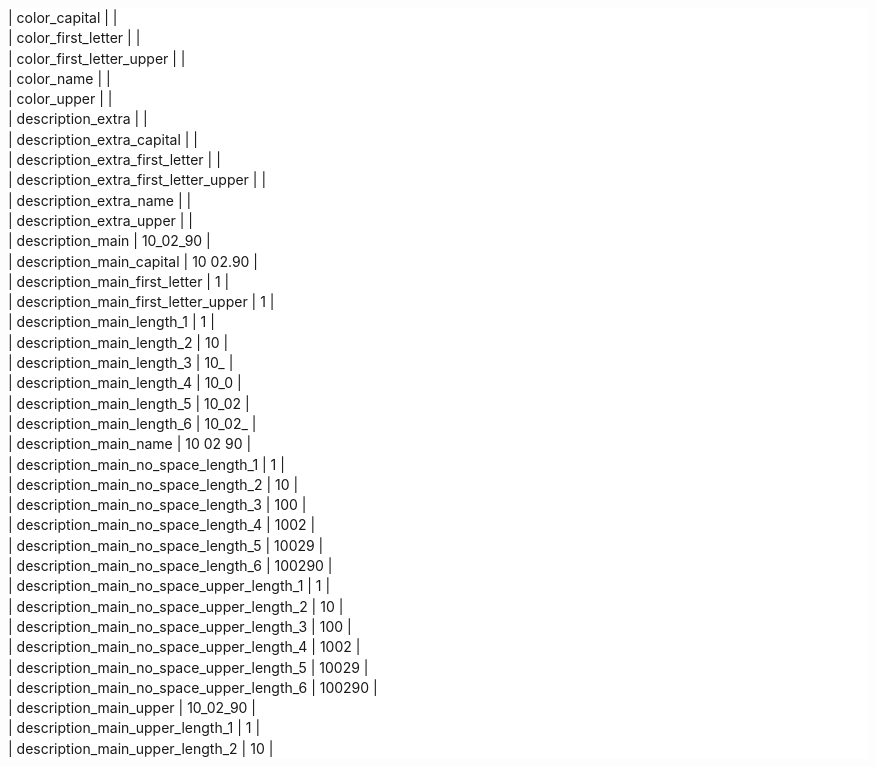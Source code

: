 | color_capital |  |  
| color_first_letter |  |  
| color_first_letter_upper |  |  
| color_name |  |  
| color_upper |  |  
| description_extra |  |  
| description_extra_capital |  |  
| description_extra_first_letter |  |  
| description_extra_first_letter_upper |  |  
| description_extra_name |  |  
| description_extra_upper |  |  
| description_main | 10_02_90 |  
| description_main_capital | 10 02.90 |  
| description_main_first_letter | 1 |  
| description_main_first_letter_upper | 1 |  
| description_main_length_1 | 1 |  
| description_main_length_2 | 10 |  
| description_main_length_3 | 10_ |  
| description_main_length_4 | 10_0 |  
| description_main_length_5 | 10_02 |  
| description_main_length_6 | 10_02_ |  
| description_main_name | 10 02 90 |  
| description_main_no_space_length_1 | 1 |  
| description_main_no_space_length_2 | 10 |  
| description_main_no_space_length_3 | 100 |  
| description_main_no_space_length_4 | 1002 |  
| description_main_no_space_length_5 | 10029 |  
| description_main_no_space_length_6 | 100290 |  
| description_main_no_space_upper_length_1 | 1 |  
| description_main_no_space_upper_length_2 | 10 |  
| description_main_no_space_upper_length_3 | 100 |  
| description_main_no_space_upper_length_4 | 1002 |  
| description_main_no_space_upper_length_5 | 10029 |  
| description_main_no_space_upper_length_6 | 100290 |  
| description_main_upper | 10_02_90 |  
| description_main_upper_length_1 | 1 |  
| description_main_upper_length_2 | 10 |  